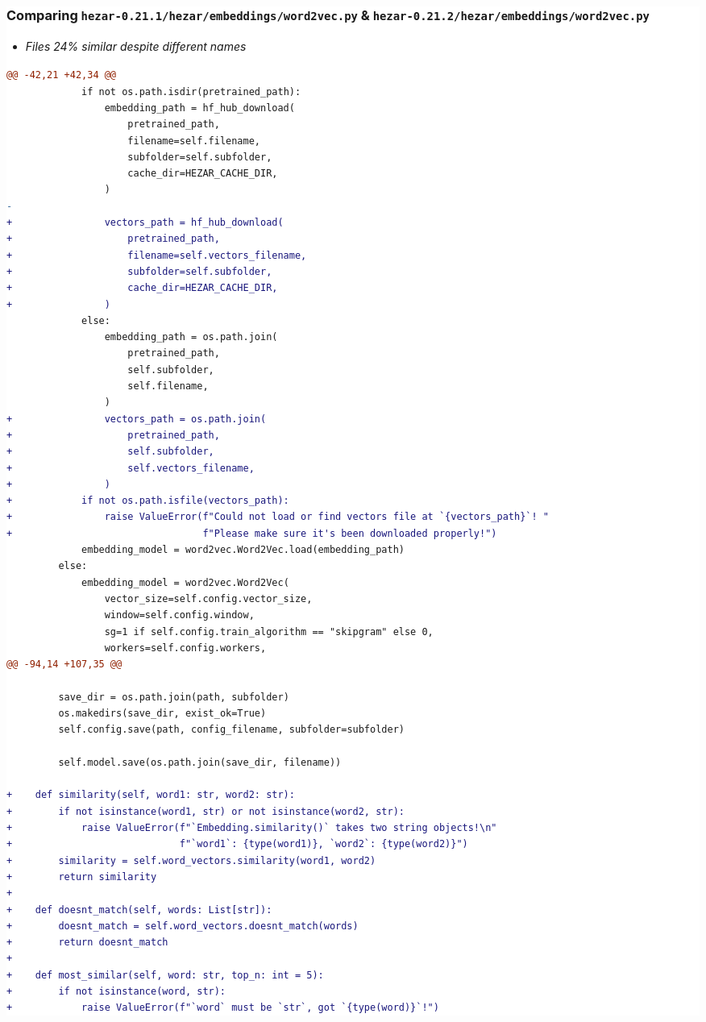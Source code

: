 ### Comparing `hezar-0.21.1/hezar/embeddings/word2vec.py` & `hezar-0.21.2/hezar/embeddings/word2vec.py`

 * *Files 24% similar despite different names*

```diff
@@ -42,21 +42,34 @@
             if not os.path.isdir(pretrained_path):
                 embedding_path = hf_hub_download(
                     pretrained_path,
                     filename=self.filename,
                     subfolder=self.subfolder,
                     cache_dir=HEZAR_CACHE_DIR,
                 )
-
+                vectors_path = hf_hub_download(
+                    pretrained_path,
+                    filename=self.vectors_filename,
+                    subfolder=self.subfolder,
+                    cache_dir=HEZAR_CACHE_DIR,
+                )
             else:
                 embedding_path = os.path.join(
                     pretrained_path,
                     self.subfolder,
                     self.filename,
                 )
+                vectors_path = os.path.join(
+                    pretrained_path,
+                    self.subfolder,
+                    self.vectors_filename,
+                )
+            if not os.path.isfile(vectors_path):
+                raise ValueError(f"Could not load or find vectors file at `{vectors_path}`! "
+                                 f"Please make sure it's been downloaded properly!")
             embedding_model = word2vec.Word2Vec.load(embedding_path)
         else:
             embedding_model = word2vec.Word2Vec(
                 vector_size=self.config.vector_size,
                 window=self.config.window,
                 sg=1 if self.config.train_algorithm == "skipgram" else 0,
                 workers=self.config.workers,
@@ -94,14 +107,35 @@
 
         save_dir = os.path.join(path, subfolder)
         os.makedirs(save_dir, exist_ok=True)
         self.config.save(path, config_filename, subfolder=subfolder)
 
         self.model.save(os.path.join(save_dir, filename))
 
+    def similarity(self, word1: str, word2: str):
+        if not isinstance(word1, str) or not isinstance(word2, str):
+            raise ValueError(f"`Embedding.similarity()` takes two string objects!\n"
+                             f"`word1`: {type(word1)}, `word2`: {type(word2)}")
+        similarity = self.word_vectors.similarity(word1, word2)
+        return similarity
+
+    def doesnt_match(self, words: List[str]):
+        doesnt_match = self.word_vectors.doesnt_match(words)
+        return doesnt_match
+
+    def most_similar(self, word: str, top_n: int = 5):
+        if not isinstance(word, str):
+            raise ValueError(f"`word` must be `str`, got `{type(word)}`!")
```